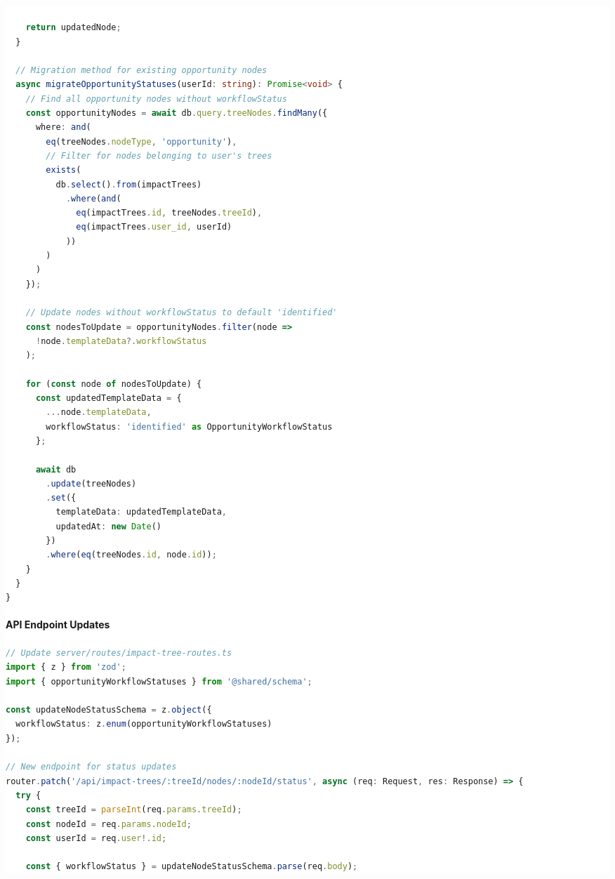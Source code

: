 ```typescript

    return updatedNode;
  }

  // Migration method for existing opportunity nodes
  async migrateOpportunityStatuses(userId: string): Promise<void> {
    // Find all opportunity nodes without workflowStatus
    const opportunityNodes = await db.query.treeNodes.findMany({
      where: and(
        eq(treeNodes.nodeType, 'opportunity'),
        // Filter for nodes belonging to user's trees
        exists(
          db.select().from(impactTrees)
            .where(and(
              eq(impactTrees.id, treeNodes.treeId),
              eq(impactTrees.user_id, userId)
            ))
        )
      )
    });

    // Update nodes without workflowStatus to default 'identified'
    const nodesToUpdate = opportunityNodes.filter(node => 
      !node.templateData?.workflowStatus
    );

    for (const node of nodesToUpdate) {
      const updatedTemplateData = {
        ...node.templateData,
        workflowStatus: 'identified' as OpportunityWorkflowStatus
      };

      await db
        .update(treeNodes)
        .set({
          templateData: updatedTemplateData,
          updatedAt: new Date()
        })
        .where(eq(treeNodes.id, node.id));
    }
  }
}
```

#### **API Endpoint Updates**
```typescript
// Update server/routes/impact-tree-routes.ts
import { z } from 'zod';
import { opportunityWorkflowStatuses } from '@shared/schema';

const updateNodeStatusSchema = z.object({
  workflowStatus: z.enum(opportunityWorkflowStatuses)
});

// New endpoint for status updates
router.patch('/api/impact-trees/:treeId/nodes/:nodeId/status', async (req: Request, res: Response) => {
  try {
    const treeId = parseInt(req.params.treeId);
    const nodeId = req.params.nodeId;
    const userId = req.user!.id;
    
    const { workflowStatus } = updateNodeStatusSchema.parse(req.body);
```